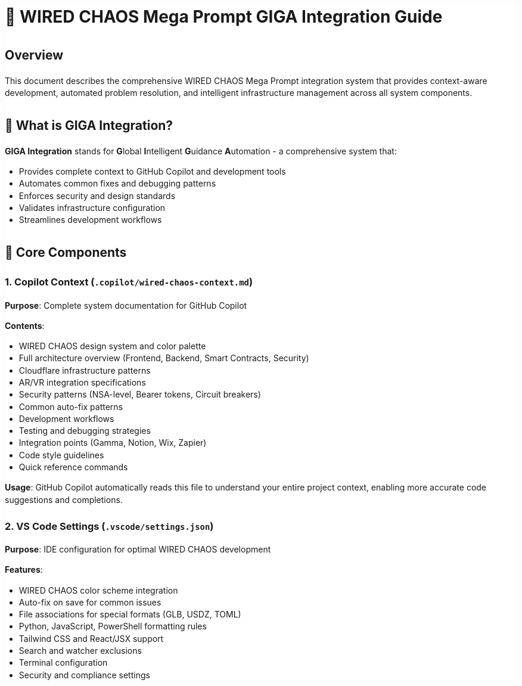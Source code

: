 # 🚀 WIRED CHAOS Mega Prompt GIGA Integration Guide

## Overview

This document describes the comprehensive WIRED CHAOS Mega Prompt integration system that provides context-aware development, automated problem resolution, and intelligent infrastructure management across all system components.

## 🎯 What is GIGA Integration?

**GIGA Integration** stands for **G**lobal **I**ntelligent **G**uidance **A**utomation - a comprehensive system that:
- Provides complete context to GitHub Copilot and development tools
- Automates common fixes and debugging patterns
- Enforces security and design standards
- Validates infrastructure configuration
- Streamlines development workflows

## 📁 Core Components

### 1. Copilot Context (`.copilot/wired-chaos-context.md`)

**Purpose**: Complete system documentation for GitHub Copilot

**Contents**:
- WIRED CHAOS design system and color palette
- Full architecture overview (Frontend, Backend, Smart Contracts, Security)
- Cloudflare infrastructure patterns
- AR/VR integration specifications
- Security patterns (NSA-level, Bearer tokens, Circuit breakers)
- Common auto-fix patterns
- Development workflows
- Testing and debugging strategies
- Integration points (Gamma, Notion, Wix, Zapier)
- Code style guidelines
- Quick reference commands

**Usage**: GitHub Copilot automatically reads this file to understand your entire project context, enabling more accurate code suggestions and completions.

### 2. VS Code Settings (`.vscode/settings.json`)

**Purpose**: IDE configuration for optimal WIRED CHAOS development

**Features**:
- WIRED CHAOS color scheme integration
- Auto-fix on save for common issues
- File associations for special formats (GLB, USDZ, TOML)
- Python, JavaScript, PowerShell formatting rules
- Tailwind CSS and React/JSX support
- Search and watcher exclusions
- Terminal configuration
- Security and compliance settings
